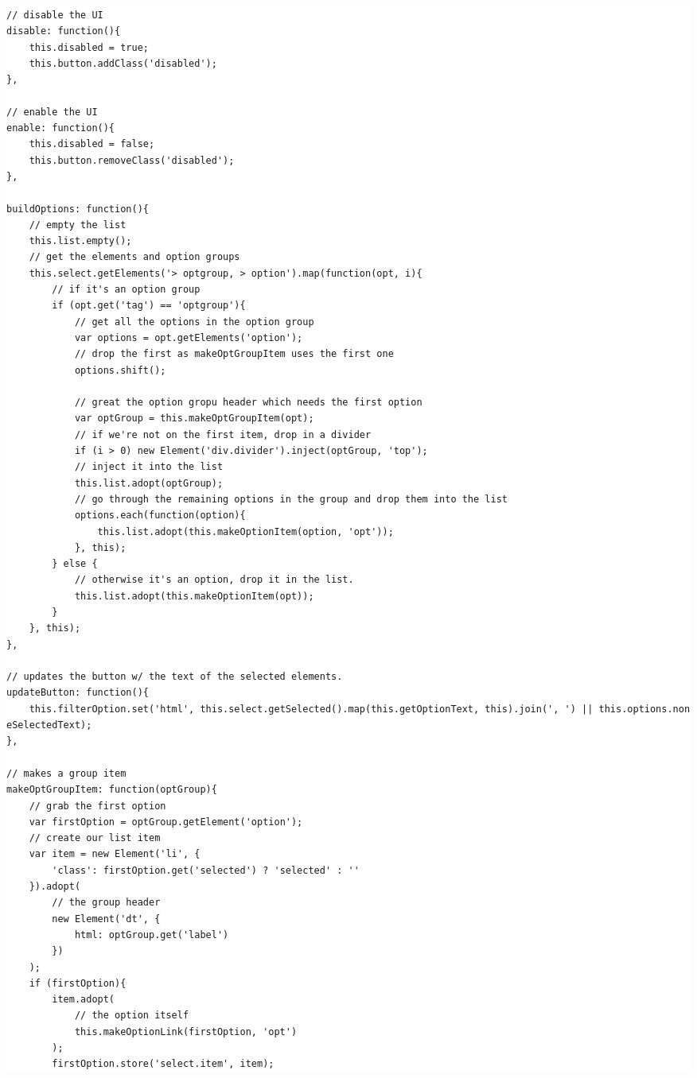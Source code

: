 	// disable the UI
	disable: function(){
		this.disabled = true;
		this.button.addClass('disabled');
	},

	// enable the UI
	enable: function(){
		this.disabled = false;
		this.button.removeClass('disabled');
	},

	buildOptions: function(){
		// empty the list
		this.list.empty();
		// get the elements and option groups
		this.select.getElements('> optgroup, > option').map(function(opt, i){
			// if it's an option group
			if (opt.get('tag') == 'optgroup'){
				// get all the options in the option group
				var options = opt.getElements('option');
				// drop the first as makeOptGroupItem uses the first one
				options.shift();

				// great the option gropu header which needs the first option
				var optGroup = this.makeOptGroupItem(opt);
				// if we're not on the first item, drop in a divider
				if (i > 0) new Element('div.divider').inject(optGroup, 'top');
				// inject it into the list
				this.list.adopt(optGroup);
				// go through the remaining options in the group and drop them into the list
				options.each(function(option){
					this.list.adopt(this.makeOptionItem(option, 'opt'));
				}, this);
			} else {
				// otherwise it's an option, drop it in the list.
				this.list.adopt(this.makeOptionItem(opt));
			}
		}, this);
	},

	// updates the button w/ the text of the selected elements.
	updateButton: function(){
		this.filterOption.set('html', this.select.getSelected().map(this.getOptionText, this).join(', ') || this.options.noneSelectedText);
	},

	// makes a group item
	makeOptGroupItem: function(optGroup){
		// grab the first option
		var firstOption = optGroup.getElement('option');
		// create our list item
		var item = new Element('li', {
			'class': firstOption.get('selected') ? 'selected' : ''
		}).adopt(
			// the group header
			new Element('dt', {
				html: optGroup.get('label')
			})
		);
		if (firstOption){
			item.adopt(
				// the option itself
				this.makeOptionLink(firstOption, 'opt')
			);
			firstOption.store('select.item', item);